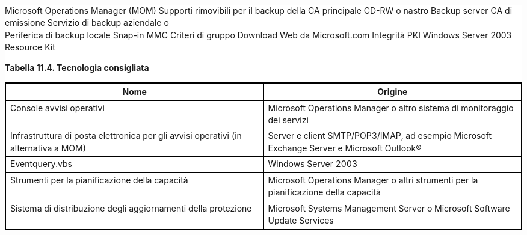 <td style="border:1px solid black;">Microsoft Operations Manager (MOM)</td>
</tr>
<tr class="odd">
<td style="border:1px solid black;">Supporti rimovibili per il backup della CA principale</td>
<td style="border:1px solid black;">CD-RW o nastro</td>
</tr>
<tr class="even">
<td style="border:1px solid black;">Backup server CA di emissione</td>
<td style="border:1px solid black;">Servizio di backup aziendale o<br />
Periferica di backup locale</td>
</tr>
<tr class="odd">
<td style="border:1px solid black;">Snap-in MMC Criteri di gruppo</td>
<td style="border:1px solid black;">Download Web da Microsoft.com</td>
</tr>
<tr class="even">
<td style="border:1px solid black;">Integrità PKI</td>
<td style="border:1px solid black;">Windows Server 2003 Resource Kit</td>
</tr>
</tbody>
</table>
  
**Tabella 11.4. Tecnologia consigliata**

 
<table style="border:1px solid black;">
<colgroup>
<col width="50%" />
<col width="50%" />
</colgroup>
<thead>
<tr class="header">
<th style="border:1px solid black;" >Nome</th>
<th style="border:1px solid black;" >Origine</th>
</tr>
</thead>
<tbody>
<tr class="odd">
<td style="border:1px solid black;">Console avvisi operativi</td>
<td style="border:1px solid black;">Microsoft Operations Manager o altro sistema di monitoraggio dei servizi</td>
</tr>
<tr class="even">
<td style="border:1px solid black;">Infrastruttura di posta elettronica per gli avvisi operativi (in alternativa a MOM)</td>
<td style="border:1px solid black;">Server e client SMTP/POP3/IMAP, ad esempio Microsoft Exchange Server e Microsoft Outlook®</td>
</tr>
<tr class="odd">
<td style="border:1px solid black;">Eventquery.vbs</td>
<td style="border:1px solid black;">Windows Server 2003</td>
</tr>
<tr class="even">
<td style="border:1px solid black;">Strumenti per la pianificazione della capacità</td>
<td style="border:1px solid black;">Microsoft Operations Manager o altri strumenti per la pianificazione della capacità</td>
</tr>
<tr class="odd">
<td style="border:1px solid black;">Sistema di distribuzione degli aggiornamenti della protezione</td>
<td style="border:1px solid black;">Microsoft Systems Management Server o Microsoft Software Update Services</td>
</tr>
</tbody>
</table>